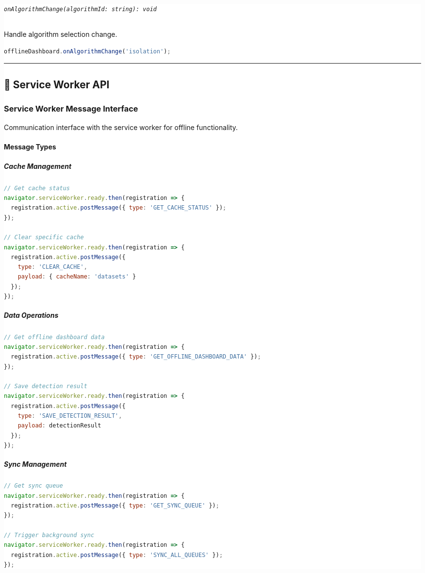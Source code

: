 ###### `onAlgorithmChange(algorithmId: string): void`

Handle algorithm selection change.

```javascript
offlineDashboard.onAlgorithmChange('isolation');
```

---

## 🔧 Service Worker API

### Service Worker Message Interface

Communication interface with the service worker for offline functionality.

#### Message Types

##### **Cache Management**

```javascript
// Get cache status
navigator.serviceWorker.ready.then(registration => {
  registration.active.postMessage({ type: 'GET_CACHE_STATUS' });
});

// Clear specific cache
navigator.serviceWorker.ready.then(registration => {
  registration.active.postMessage({
    type: 'CLEAR_CACHE',
    payload: { cacheName: 'datasets' }
  });
});
```

##### **Data Operations**

```javascript
// Get offline dashboard data
navigator.serviceWorker.ready.then(registration => {
  registration.active.postMessage({ type: 'GET_OFFLINE_DASHBOARD_DATA' });
});

// Save detection result
navigator.serviceWorker.ready.then(registration => {
  registration.active.postMessage({
    type: 'SAVE_DETECTION_RESULT',
    payload: detectionResult
  });
});
```

##### **Sync Management**

```javascript
// Get sync queue
navigator.serviceWorker.ready.then(registration => {
  registration.active.postMessage({ type: 'GET_SYNC_QUEUE' });
});

// Trigger background sync
navigator.serviceWorker.ready.then(registration => {
  registration.active.postMessage({ type: 'SYNC_ALL_QUEUES' });
});
```
